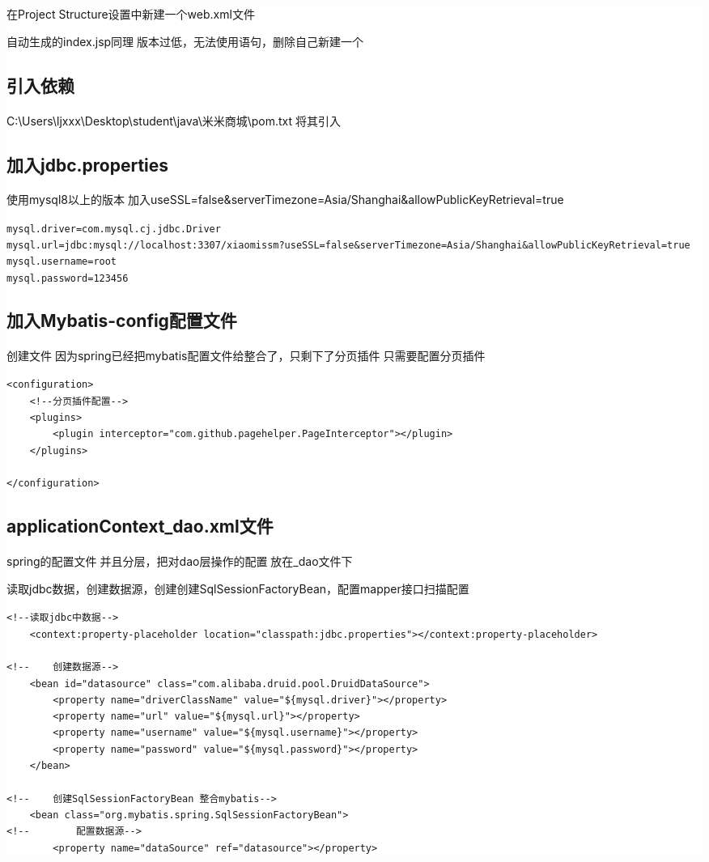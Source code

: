 在Project Structure设置中新建一个web.xml文件



自动生成的index.jsp同理 版本过低，无法使用语句，删除自己新建一个



## 引入依赖

C:\Users\ljxxx\Desktop\student\java\米米商城\pom.txt	将其引入



## 加入jdbc.properties

使用mysql8以上的版本	加入useSSL=false&serverTimezone=Asia/Shanghai&allowPublicKeyRetrieval=true

```
mysql.driver=com.mysql.cj.jdbc.Driver
mysql.url=jdbc:mysql://localhost:3307/xiaomissm?useSSL=false&serverTimezone=Asia/Shanghai&allowPublicKeyRetrieval=true
mysql.username=root
mysql.password=123456

```



## 加入Mybatis-config配置文件

创建文件	因为spring已经把mybatis配置文件给整合了，只剩下了分页插件
只需要配置分页插件



```
<configuration>
    <!--分页插件配置-->
    <plugins>
        <plugin interceptor="com.github.pagehelper.PageInterceptor"></plugin>
    </plugins>
    
</configuration>
```



## applicationContext_dao.xml文件

spring的配置文件	并且分层，把对dao层操作的配置 放在_dao文件下

读取jdbc数据，创建数据源，创建创建SqlSessionFactoryBean，配置mapper接口扫描配置

```
<!--读取jdbc中数据-->
    <context:property-placeholder location="classpath:jdbc.properties"></context:property-placeholder>

<!--    创建数据源-->
    <bean id="datasource" class="com.alibaba.druid.pool.DruidDataSource">
        <property name="driverClassName" value="${mysql.driver}"></property>
        <property name="url" value="${mysql.url}"></property>
        <property name="username" value="${mysql.username}"></property>
        <property name="password" value="${mysql.password}"></property>
    </bean>

<!--    创建SqlSessionFactoryBean 整合mybatis-->
    <bean class="org.mybatis.spring.SqlSessionFactoryBean">
<!--        配置数据源-->
        <property name="dataSource" ref="datasource"></property>
```